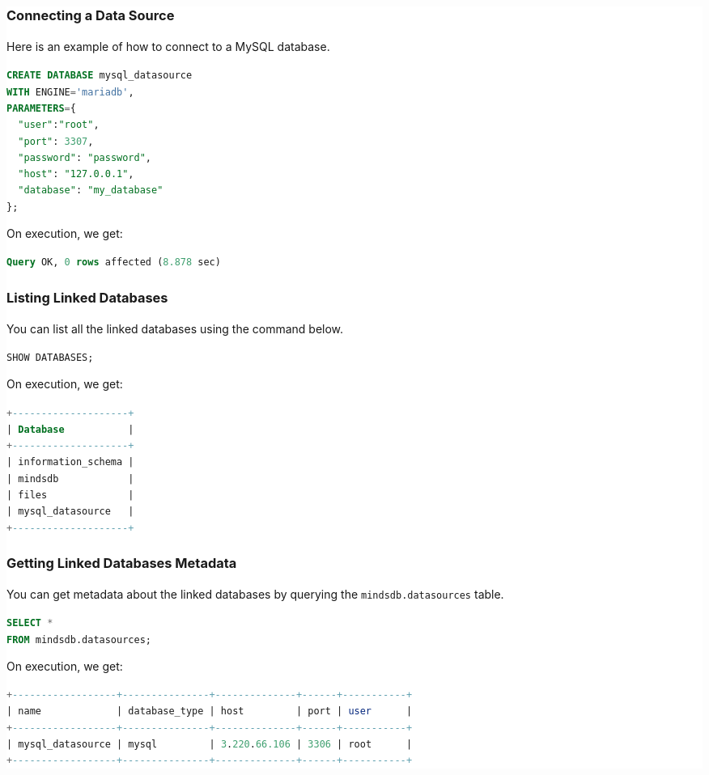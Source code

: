 ### Connecting a Data Source
Here is an example of how to connect to a MySQL database.

```sql
CREATE DATABASE mysql_datasource
WITH ENGINE='mariadb',
PARAMETERS={
  "user":"root",
  "port": 3307,
  "password": "password",
  "host": "127.0.0.1",
  "database": "my_database"
};
```

On execution, we get:

```sql
Query OK, 0 rows affected (8.878 sec)
```

### Listing Linked Databases

You can list all the linked databases using the command below.

```sql
SHOW DATABASES;
```

On execution, we get:

```sql
+--------------------+
| Database           |
+--------------------+
| information_schema |
| mindsdb            |
| files              |
| mysql_datasource   |
+--------------------+
```

### Getting Linked Databases Metadata

You can get metadata about the linked databases by querying the `mindsdb.datasources` table.

```sql
SELECT *
FROM mindsdb.datasources;
```

On execution, we get:

```sql
+------------------+---------------+--------------+------+-----------+
| name             | database_type | host         | port | user      |
+------------------+---------------+--------------+------+-----------+
| mysql_datasource | mysql         | 3.220.66.106 | 3306 | root      |
+------------------+---------------+--------------+------+-----------+
```
